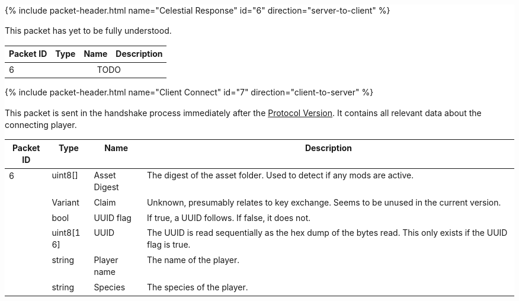 
{% include packet-header.html name="Celestial Response" id="6" direction="server-to-client" %}

This packet has yet to be fully understood.

<table class="table table-bordered packet">
    <thead>
        <tr>
            <th>Packet ID</th>
            <th>Type</th>
            <th>Name</th>
            <th>Description</th>
        </tr>
    </thead>
    <tbody>
        <tr><td rowspan="1">6</td><td colspan=3 align='center'>TODO</td></tr>
    </tbody>
</table>

{% include packet-header.html name="Client Connect" id="7" direction="client-to-server" %}

This packet is sent in the handshake process immediately after the [Protocol Version](#protocol-version). It contains all relevant data about the connecting player.

<table class="table table-bordered packet">
    <thead>
        <tr>
            <th>Packet ID</th>
            <th>Type</th>
            <th>Name</th>
            <th>Description</th>
        </tr>
    </thead>
    <tbody>
        <tr><td rowspan="9">6</td></tr>
        <tr>
            <td>uint8[]</td>
            <td>Asset Digest</td>
            <td>The digest of the asset folder. Used to detect if any mods are active.</td>
        </tr>
        <tr>
            <td>Variant</td>
            <td>Claim</td>
            <td>Unknown, presumably relates to key exchange. Seems to be unused in the current version.</td>
        </tr>
        <tr>
            <td>bool</td>
            <td>UUID flag</td>
            <td>If true, a UUID follows. If false, it does not.</td>
        </tr>
        <tr>
            <td>uint8[16]</td>
            <td>UUID</td>
            <td>The UUID is read sequentially as the hex dump of the bytes read. This only exists if the UUID flag is true.</td>
        </tr>
        <tr>
            <td>string</td>
            <td>Player name</td>
            <td>The name of the player.</td>
        </tr>
        <tr>
            <td>string</td>
            <td>Species</td>
            <td>The species of the player.</td>
        </tr>